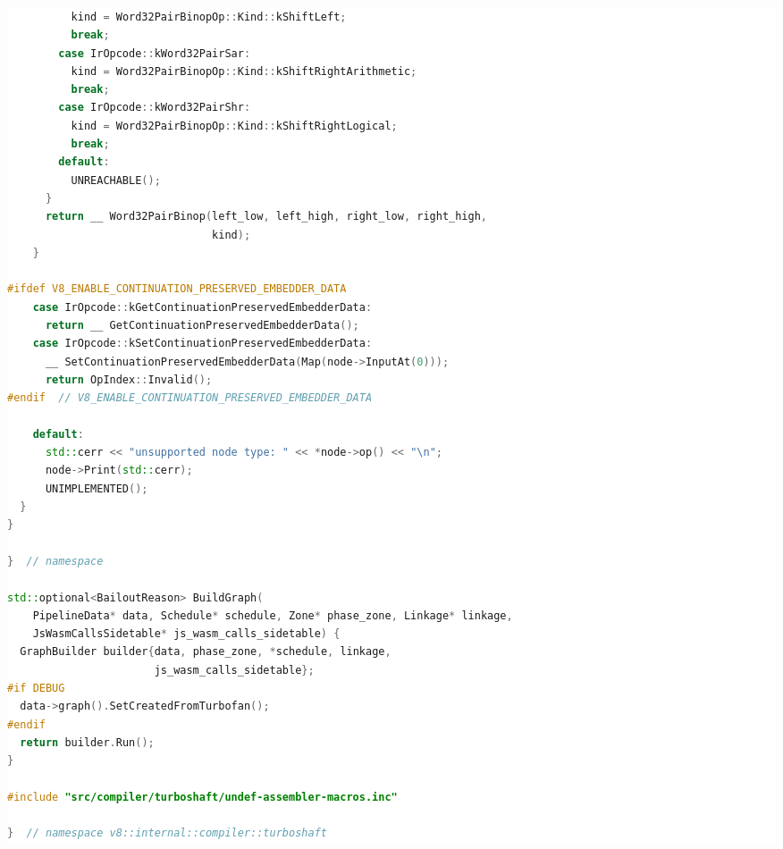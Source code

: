 ```cpp
          kind = Word32PairBinopOp::Kind::kShiftLeft;
          break;
        case IrOpcode::kWord32PairSar:
          kind = Word32PairBinopOp::Kind::kShiftRightArithmetic;
          break;
        case IrOpcode::kWord32PairShr:
          kind = Word32PairBinopOp::Kind::kShiftRightLogical;
          break;
        default:
          UNREACHABLE();
      }
      return __ Word32PairBinop(left_low, left_high, right_low, right_high,
                                kind);
    }

#ifdef V8_ENABLE_CONTINUATION_PRESERVED_EMBEDDER_DATA
    case IrOpcode::kGetContinuationPreservedEmbedderData:
      return __ GetContinuationPreservedEmbedderData();
    case IrOpcode::kSetContinuationPreservedEmbedderData:
      __ SetContinuationPreservedEmbedderData(Map(node->InputAt(0)));
      return OpIndex::Invalid();
#endif  // V8_ENABLE_CONTINUATION_PRESERVED_EMBEDDER_DATA

    default:
      std::cerr << "unsupported node type: " << *node->op() << "\n";
      node->Print(std::cerr);
      UNIMPLEMENTED();
  }
}

}  // namespace

std::optional<BailoutReason> BuildGraph(
    PipelineData* data, Schedule* schedule, Zone* phase_zone, Linkage* linkage,
    JsWasmCallsSidetable* js_wasm_calls_sidetable) {
  GraphBuilder builder{data, phase_zone, *schedule, linkage,
                       js_wasm_calls_sidetable};
#if DEBUG
  data->graph().SetCreatedFromTurbofan();
#endif
  return builder.Run();
}

#include "src/compiler/turboshaft/undef-assembler-macros.inc"

}  // namespace v8::internal::compiler::turboshaft
```